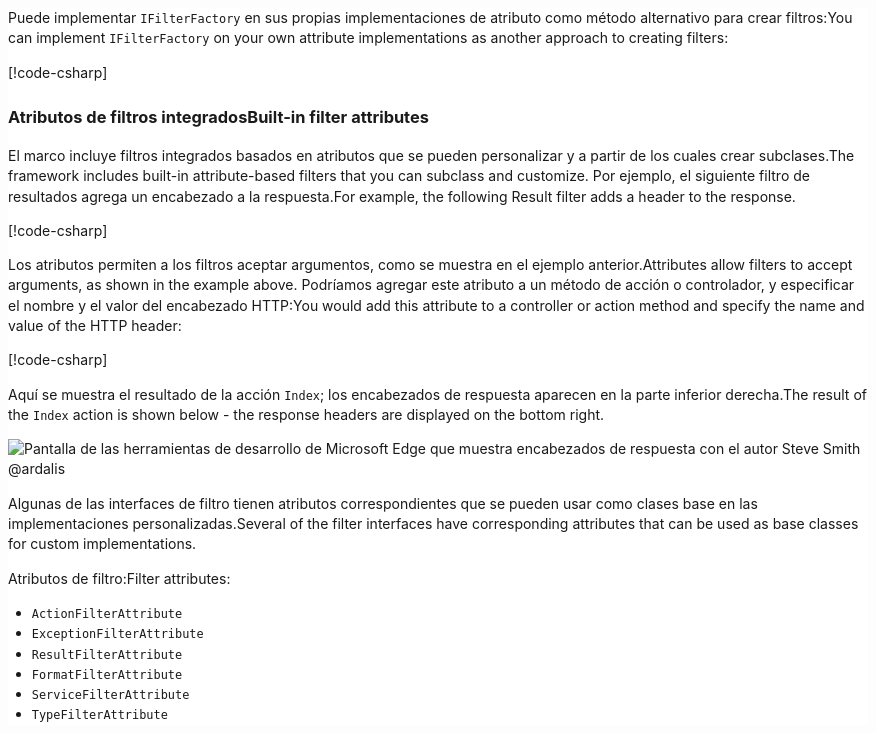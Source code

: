 <span data-ttu-id="bbedf-157">Puede implementar `IFilterFactory` en sus propias implementaciones de atributo como método alternativo para crear filtros:</span><span class="sxs-lookup"><span data-stu-id="bbedf-157">You can implement `IFilterFactory` on your own attribute implementations as another approach to creating filters:</span></span>

[!code-csharp[](./filters/sample/src/FiltersSample/Filters/AddHeaderWithFactoryAttribute.cs?name=snippet_IFilterFactory&highlight=1,4,5,6,7)]

### <a name="built-in-filter-attributes"></a><span data-ttu-id="bbedf-158">Atributos de filtros integrados</span><span class="sxs-lookup"><span data-stu-id="bbedf-158">Built-in filter attributes</span></span>

<span data-ttu-id="bbedf-159">El marco incluye filtros integrados basados en atributos que se pueden personalizar y a partir de los cuales crear subclases.</span><span class="sxs-lookup"><span data-stu-id="bbedf-159">The framework includes built-in attribute-based filters that you can subclass and customize.</span></span> <span data-ttu-id="bbedf-160">Por ejemplo, el siguiente filtro de resultados agrega un encabezado a la respuesta.</span><span class="sxs-lookup"><span data-stu-id="bbedf-160">For example, the following Result filter adds a header to the response.</span></span>

<a name="add-header-attribute"></a>

[!code-csharp[](./filters/sample/src/FiltersSample/Filters/AddHeaderAttribute.cs?highlight=5,16)]

<span data-ttu-id="bbedf-161">Los atributos permiten a los filtros aceptar argumentos, como se muestra en el ejemplo anterior.</span><span class="sxs-lookup"><span data-stu-id="bbedf-161">Attributes allow filters to accept arguments, as shown in the example above.</span></span> <span data-ttu-id="bbedf-162">Podríamos agregar este atributo a un método de acción o controlador, y especificar el nombre y el valor del encabezado HTTP:</span><span class="sxs-lookup"><span data-stu-id="bbedf-162">You would add this attribute to a controller or action method and specify the name and value of the HTTP header:</span></span>

[!code-csharp[](./filters/sample/src/FiltersSample/Controllers/SampleController.cs?name=snippet_AddHeader&highlight=1)]

<span data-ttu-id="bbedf-163">Aquí se muestra el resultado de la acción `Index`; los encabezados de respuesta aparecen en la parte inferior derecha.</span><span class="sxs-lookup"><span data-stu-id="bbedf-163">The result of the `Index` action is shown below - the response headers are displayed on the bottom right.</span></span>

![Pantalla de las herramientas de desarrollo de Microsoft Edge que muestra encabezados de respuesta con el autor Steve Smith @ardalis](filters/_static/add-header.png)

<span data-ttu-id="bbedf-165">Algunas de las interfaces de filtro tienen atributos correspondientes que se pueden usar como clases base en las implementaciones personalizadas.</span><span class="sxs-lookup"><span data-stu-id="bbedf-165">Several of the filter interfaces have corresponding attributes that can be used as base classes for custom implementations.</span></span>

<span data-ttu-id="bbedf-166">Atributos de filtro:</span><span class="sxs-lookup"><span data-stu-id="bbedf-166">Filter attributes:</span></span>

* `ActionFilterAttribute`
* `ExceptionFilterAttribute`
* `ResultFilterAttribute`
* `FormatFilterAttribute`
* `ServiceFilterAttribute`
* `TypeFilterAttribute`
